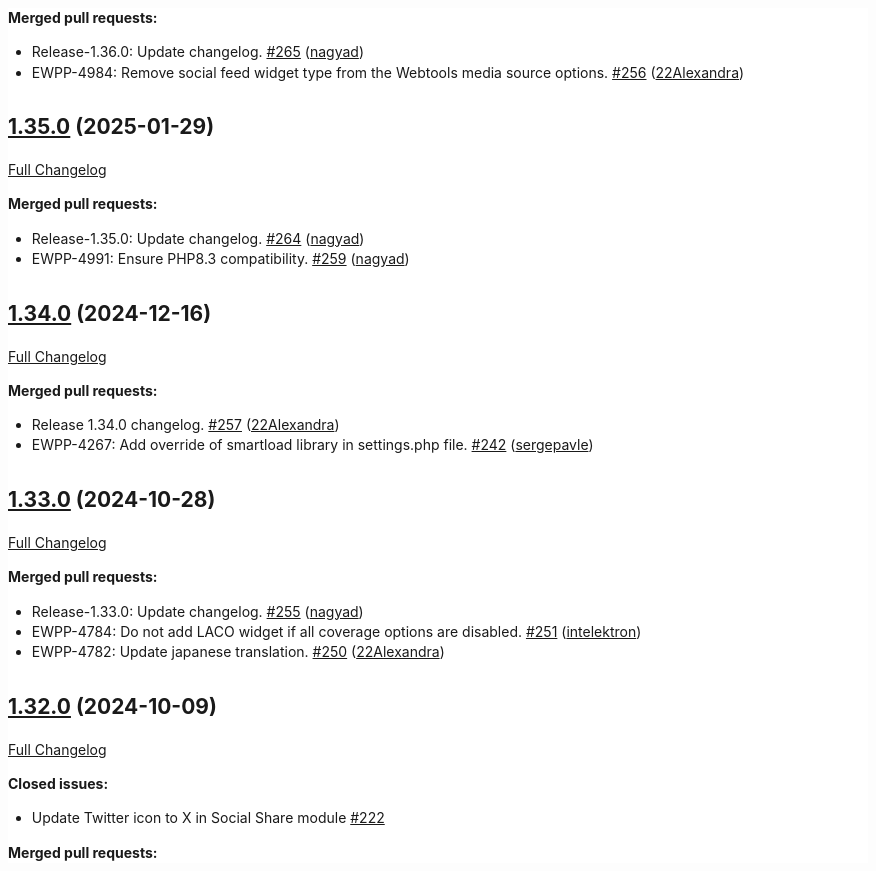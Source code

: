 **Merged pull requests:**

- Release-1.36.0: Update changelog. [\#265](https://github.com/openeuropa/oe_webtools/pull/265) ([nagyad](https://github.com/nagyad))
- EWPP-4984: Remove social feed widget type from the Webtools media source options. [\#256](https://github.com/openeuropa/oe_webtools/pull/256) ([22Alexandra](https://github.com/22Alexandra))

## [1.35.0](https://github.com/openeuropa/oe_webtools/tree/1.35.0) (2025-01-29)
[Full Changelog](https://github.com/openeuropa/oe_webtools/compare/1.34.0...1.35.0)

**Merged pull requests:**

- Release-1.35.0: Update changelog. [\#264](https://github.com/openeuropa/oe_webtools/pull/264) ([nagyad](https://github.com/nagyad))
- EWPP-4991: Ensure PHP8.3 compatibility. [\#259](https://github.com/openeuropa/oe_webtools/pull/259) ([nagyad](https://github.com/nagyad))

## [1.34.0](https://github.com/openeuropa/oe_webtools/tree/1.34.0) (2024-12-16)
[Full Changelog](https://github.com/openeuropa/oe_webtools/compare/1.33.0...1.34.0)

**Merged pull requests:**

- Release 1.34.0 changelog. [\#257](https://github.com/openeuropa/oe_webtools/pull/257) ([22Alexandra](https://github.com/22Alexandra))
- EWPP-4267: Add override of smartload library in settings.php file. [\#242](https://github.com/openeuropa/oe_webtools/pull/242) ([sergepavle](https://github.com/sergepavle))

## [1.33.0](https://github.com/openeuropa/oe_webtools/tree/1.33.0) (2024-10-28)
[Full Changelog](https://github.com/openeuropa/oe_webtools/compare/1.32.0...1.33.0)

**Merged pull requests:**

- Release-1.33.0: Update changelog. [\#255](https://github.com/openeuropa/oe_webtools/pull/255) ([nagyad](https://github.com/nagyad))
- EWPP-4784: Do not add LACO widget if all coverage options are disabled. [\#251](https://github.com/openeuropa/oe_webtools/pull/251) ([intelektron](https://github.com/intelektron))
- EWPP-4782: Update japanese translation. [\#250](https://github.com/openeuropa/oe_webtools/pull/250) ([22Alexandra](https://github.com/22Alexandra))

## [1.32.0](https://github.com/openeuropa/oe_webtools/tree/1.32.0) (2024-10-09)
[Full Changelog](https://github.com/openeuropa/oe_webtools/compare/1.31.0...1.32.0)

**Closed issues:**

- Update Twitter icon to X in Social Share module [\#222](https://github.com/openeuropa/oe_webtools/issues/222)

**Merged pull requests:**
